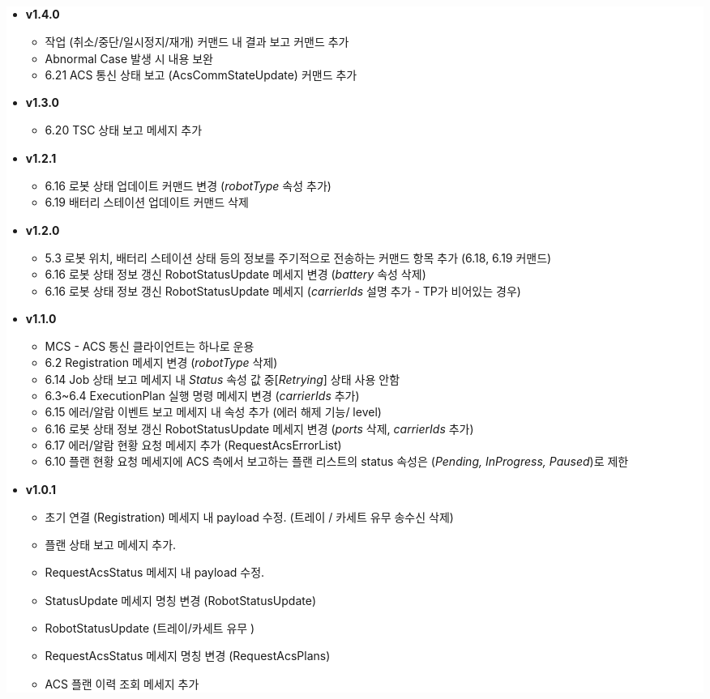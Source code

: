 - **v1.4.0**
  - 작업 (취소/중단/일시정지/재개) 커맨드 내 결과 보고 커맨드 추가
  - Abnormal Case 발생 시 내용 보완
  - 6.21 ACS 통신 상태 보고 (AcsCommStateUpdate) 커맨드 추가

- **v1.3.0**
  - 6.20 TSC 상태 보고 메세지 추가
  
- **v1.2.1**
  - 6.16 로봇 상태 업데이트 커맨드 변경 (*robotType* 속성 추가)
  - 6.19 배터리 스테이션 업데이트 커맨드 삭제

- **v1.2.0**
  - 5.3 로봇 위치, 배터리 스테이션 상태 등의 정보를 주기적으로 전송하는 커맨드 항목 추가 (6.18, 6.19 커맨드)
  - 6.16 로봇 상태 정보 갱신 RobotStatusUpdate 메세지 변경 (*battery* 속성 삭제)
  - 6.16 로봇 상태 정보 갱신 RobotStatusUpdate 메세지 (*carrierIds* 설명 추가 - TP가 비어있는 경우)

- **v1.1.0**
  - MCS - ACS 통신 클라이언트는 하나로 운용
  - 6.2 Registration 메세지 변경 (*robotType* 삭제)
  - 6.14 Job 상태 보고 메세지 내 *Status* 속성 값 중[*Retrying*] 상태 사용 안함
  - 6.3~6.4 ExecutionPlan 실행 명령 메세지 변경 (*carrierIds* 추가)
  - 6.15 에러/알람 이벤트 보고 메세지 내 속성 추가 (에러 해제 기능/ level)
  - 6.16 로봇 상태 정보 갱신 RobotStatusUpdate 메세지 변경 (*ports* 삭제, *carrierIds* 추가)
  - 6.17 에러/알람 현황 요청 메세지 추가 (RequestAcsErrorList)
  - 6.10 플랜 현황 요청 메세지에 ACS 측에서 보고하는 플랜 리스트의 status 속성은 (*Pending, InProgress, Paused*)로 제한

- **v1.0.1**
  - 초기 연결 (Registration) 메세지 내  payload 수정. (트레이 / 카세트 유무 송수신 삭제)

  - 플랜 상태 보고 메세지 추가.

  - RequestAcsStatus 메세지 내 payload 수정.

  - StatusUpdate 메세지 명칭 변경 (RobotStatusUpdate)

  - RobotStatusUpdate (트레이/카세트 유무 )

  - RequestAcsStatus 메세지 명칭 변경 (RequestAcsPlans)
  - ACS 플랜 이력 조회 메세지 추가 


